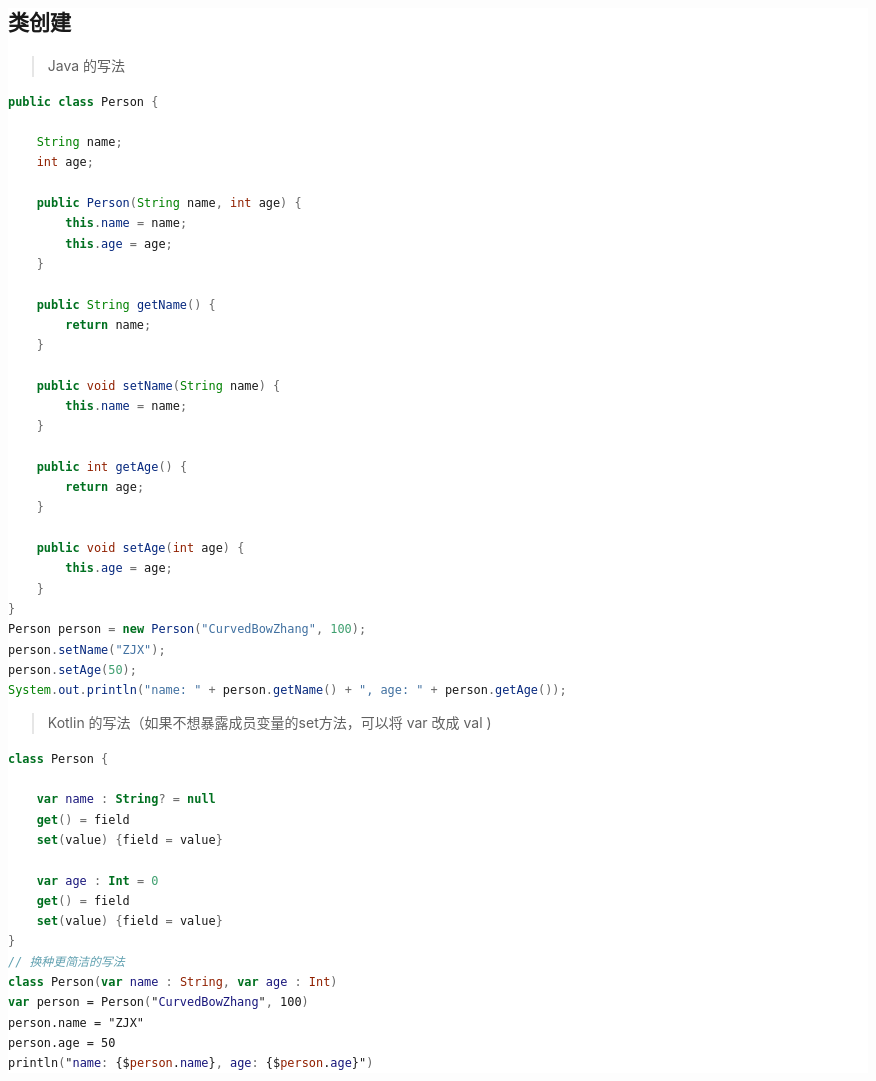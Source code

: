 ## 类创建
> Java 的写法
```java
public class Person {

    String name;
    int age;

    public Person(String name, int age) {
        this.name = name;
        this.age = age;
    }

    public String getName() {
        return name;
    }

    public void setName(String name) {
        this.name = name;
    }

    public int getAge() {
        return age;
    }

    public void setAge(int age) {
        this.age = age;
    }
}
Person person = new Person("CurvedBowZhang", 100);
person.setName("ZJX");
person.setAge(50);
System.out.println("name: " + person.getName() + ", age: " + person.getAge());
```

> Kotlin 的写法（如果不想暴露成员变量的set方法，可以将 var 改成 val )
```kotlin
class Person {

    var name : String? = null
    get() = field
    set(value) {field = value}

    var age : Int = 0
    get() = field
    set(value) {field = value}
}
// 换种更简洁的写法
class Person(var name : String, var age : Int)
var person = Person("CurvedBowZhang", 100)
person.name = "ZJX"
person.age = 50
println("name: {$person.name}, age: {$person.age}")
```
